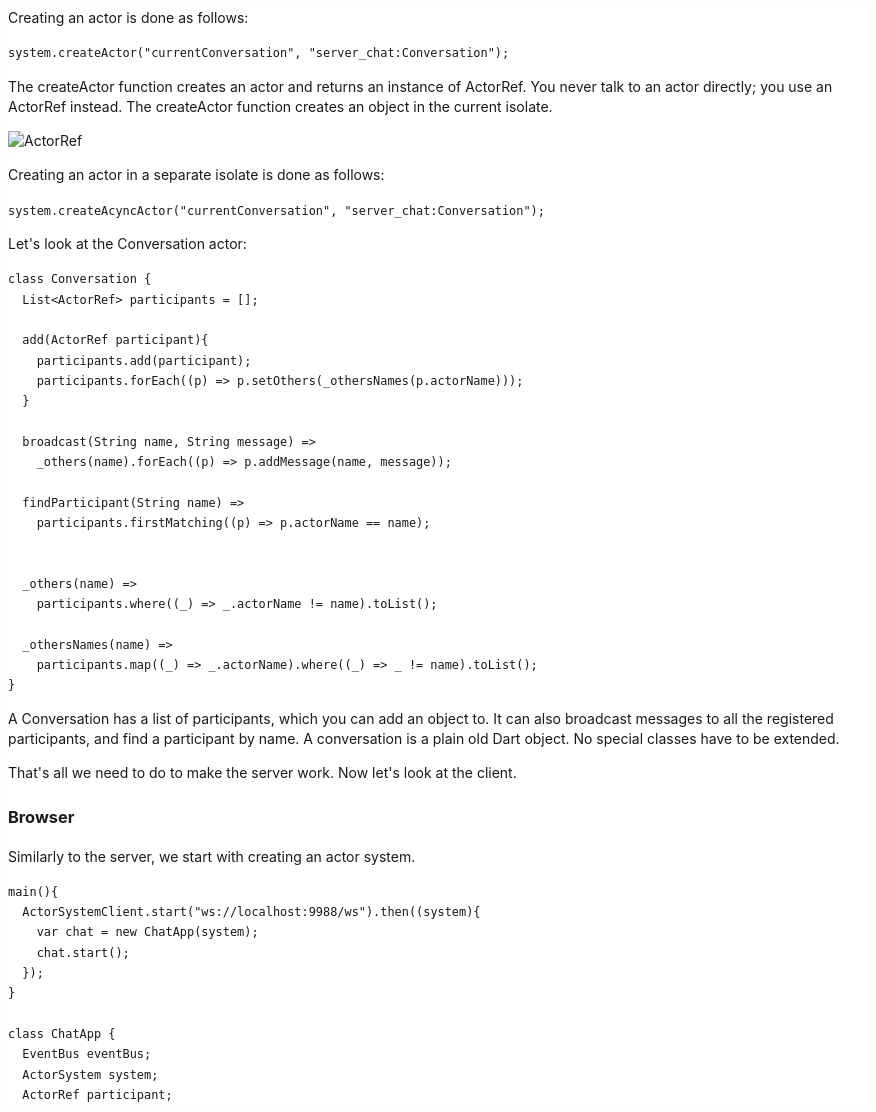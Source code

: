 Creating an actor is done as follows:

    system.createActor("currentConversation", "server_chat:Conversation");

The createActor function creates an actor and returns an instance of ActorRef. You never talk to an actor directly; you use an ActorRef instead. The createActor function creates an object in the current isolate.

![ActorRef](https://lh4.googleusercontent.com/-xBXF3tgYxPo/UUTCIJFwAEI/AAAAAAAAAjs/7YgK6W_ehvI/s410/actors4.png)
 
Creating an actor in a separate isolate is done as follows:

    system.createAcyncActor("currentConversation", "server_chat:Conversation");

Let's look at the Conversation actor:

    class Conversation {
      List<ActorRef> participants = [];
 
      add(ActorRef participant){
        participants.add(participant);
        participants.forEach((p) => p.setOthers(_othersNames(p.actorName)));
      }

      broadcast(String name, String message) =>
        _others(name).forEach((p) => p.addMessage(name, message));

      findParticipant(String name) =>
        participants.firstMatching((p) => p.actorName == name);


      _others(name) =>
        participants.where((_) => _.actorName != name).toList();

      _othersNames(name) =>
        participants.map((_) => _.actorName).where((_) => _ != name).toList();
    }

A Conversation has a list of participants, which you can add an object to. It can also broadcast messages to all the registered participants, and find a participant by name.  A conversation is a plain old Dart object. No special classes have to be extended.

That's all we need to do to make the server work. Now let's look at the client.

### Browser

Similarly to the server, we start with creating an actor system.

    main(){
      ActorSystemClient.start("ws://localhost:9988/ws").then((system){
        var chat = new ChatApp(system);
        chat.start();
      });
    }

    class ChatApp {
      EventBus eventBus;
      ActorSystem system;
      ActorRef participant;
 